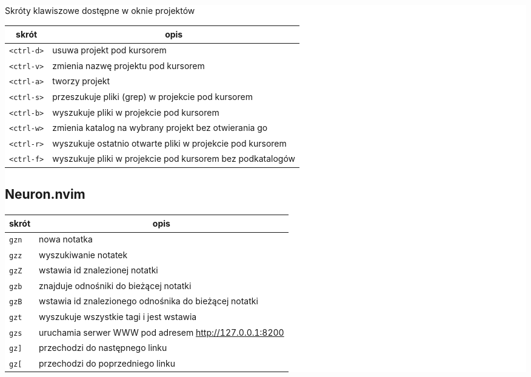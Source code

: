 Skróty klawiszowe dostępne w oknie projektów

| skrót      | opis                                                      |
| ---------- | --------------------------------------------------------- |
| `<ctrl-d>` | usuwa projekt pod kursorem                                |
| `<ctrl-v>` | zmienia nazwę projektu pod kursorem                       |
| `<ctrl-a>` | tworzy projekt                                            |
| `<ctrl-s>` | przeszukuje pliki (grep) w projekcie pod kursorem         |
| `<ctrl-b>` | wyszukuje pliki w projekcie pod kursorem                  |
| `<ctrl-w>` | zmienia katalog na wybrany projekt bez otwierania go      |
| `<ctrl-r>` | wyszukuje ostatnio otwarte pliki w projekcie pod kursorem |
| `<ctrl-f>` | wyszukuje pliki w projekcie pod kursorem bez podkatalogów |

## Neuron.nvim

| skrót | opis                                                   |
| ----- | ------------------------------------------------------ |
| `gzn` | nowa notatka                                           |
| `gzz` | wyszukiwanie notatek                                   |
| `gzZ` | wstawia id znalezionej notatki                         |
| `gzb` | znajduje odnośniki do bieżącej notatki                 |
| `gzB` | wstawia id znalezionego odnośnika do bieżącej notatki  |
| `gzt` | wyszukuje wszystkie tagi i jest wstawia                |
| `gzs` | uruchamia serwer WWW pod adresem http://127.0.0.1:8200 |
| `gz]` | przechodzi do następnego linku                         |
| `gz[` | przechodzi do poprzedniego linku                       |
